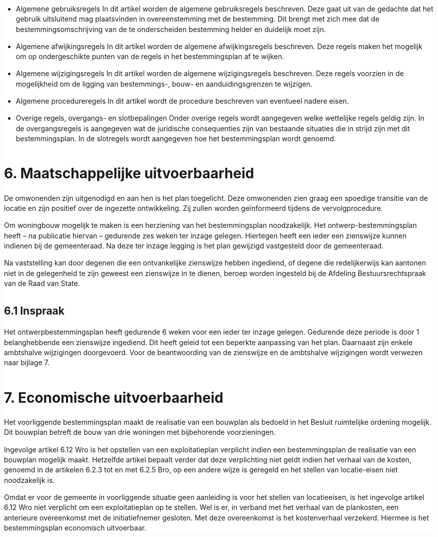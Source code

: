 - Algemene gebruiksregels
In dit artikel worden de algemene gebruiksregels beschreven. Deze gaat uit van de gedachte dat het gebruik uitsluitend mag plaatsvinden in overeenstemming met de bestemming. Dit brengt met zich mee dat de bestemmingsomschrijving van de te onderscheiden bestemming helder en duidelijk moet zijn.

- Algemene afwijkingsregels In dit artikel worden de algemene afwijkingsregels beschreven. Deze regels maken het mogelijk om op ondergeschikte punten van de regels in het bestemmingsplan af te wijken.
- Algemene wijzigingsregels In dit artikel worden de algemene wijzigingsregels beschreven. Deze regels voorzien in de mogelijkheid om de ligging van bestemmings-, bouw- en aanduidingsgrenzen te wijzigen.
- Algemene procedureregels In dit artikel wordt de procedure beschreven van eventueel nadere eisen.
- Overige regels, overgangs- en slotbepalingen Onder overige regels wordt aangegeven welke wettelijke regels geldig zijn. In de overgangsregels is aangegeven wat de juridische consequenties zijn van bestaande situaties die in strijd zijn met dit bestemmingsplan. In de slotregels wordt aangegeven hoe het bestemmingsplan wordt genoemd.

# 6. Maatschappelijke uitvoerbaarheid

De omwonenden zijn uitgenodigd en aan hen is het plan toegelicht. Deze omwonenden zien graag een spoedige transitie van de locatie en zijn positief over de ingezette ontwikkeling. Zij zullen worden geïnformeerd tijdens de vervolgprocedure.

Om woningbouw mogelijk te maken is een herziening van het bestemmingsplan noodzakelijk. Het ontwerp-bestemmingsplan heeft – na publicatie hiervan – gedurende zes weken ter inzage gelegen. Hiertegen heeft een ieder een zienswijze kunnen indienen bij de gemeenteraad. Na deze ter inzage legging is het plan gewijzigd vastgesteld door de gemeenteraad.

Na vaststelling kan door degenen die een ontvankelijke zienswijze hebben ingediend, of degene die redelijkerwijs kan aantonen niet in de gelegenheid te zijn geweest een zienswijze in te dienen, beroep worden ingesteld bij de Afdeling Bestuursrechtspraak van de Raad van State.

## 6.1 Inspraak

Het ontwerpbestemmingsplan heeft gedurende 6 weken voor een ieder ter inzage gelegen. Gedurende deze periode is door 1 belanghebbende een zienswijze ingediend. Dit heeft geleid tot een beperkte aanpassing van het plan. Daarnaast zijn enkele ambtshalve wijzigingen doorgevoerd. Voor de beantwoording van de zienswijze en de ambtshalve wijzigingen wordt verwezen naar bijlage 7.

# 7. Economische uitvoerbaarheid

Het voorliggende bestemmingsplan maakt de realisatie van een bouwplan als bedoeld in het Besluit ruimtelijke ordening mogelijk. Dit bouwplan betreft de bouw van drie woningen met bijbehorende voorzieningen.

Ingevolge artikel 6.12 Wro is het opstellen van een exploitatieplan verplicht indien een bestemmingsplan de realisatie van een bouwplan mogelijk maakt. Hetzelfde artikel bepaalt verder dat deze verplichting niet geldt indien het verhaal van de kosten, genoemd in de artikelen 6.2.3 tot en met 6.2.5 Bro, op een andere wijze is geregeld en het stellen van locatie-eisen niet noodzakelijk is.

Omdat er voor de gemeente in voorliggende situatie geen aanleiding is voor het stellen van locatieeisen, is het ingevolge artikel 6.12 Wro niet verplicht om een exploitatieplan op te stellen. Wel is er, in verband met het verhaal van de plankosten, een anterieure overeenkomst met de initiatiefnemer gesloten. Met deze overeenkomst is het kostenverhaal verzekerd. Hiermee is het bestemmingsplan economisch uitvoerbaar.